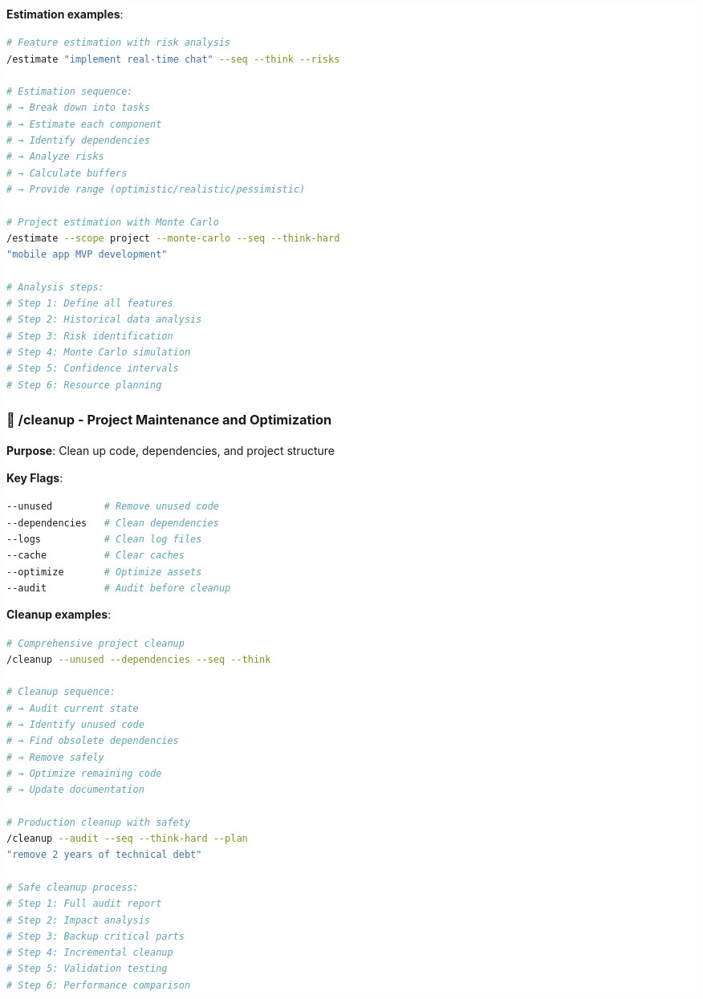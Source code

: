 **Estimation examples**:

```bash
# Feature estimation with risk analysis
/estimate "implement real-time chat" --seq --think --risks

# Estimation sequence:
# → Break down into tasks
# → Estimate each component
# → Identify dependencies
# → Analyze risks
# → Calculate buffers
# → Provide range (optimistic/realistic/pessimistic)

# Project estimation with Monte Carlo
/estimate --scope project --monte-carlo --seq --think-hard
"mobile app MVP development"

# Analysis steps:
# Step 1: Define all features
# Step 2: Historical data analysis
# Step 3: Risk identification
# Step 4: Monte Carlo simulation
# Step 5: Confidence intervals
# Step 6: Resource planning
```

### 🧹 /cleanup - Project Maintenance and Optimization

**Purpose**: Clean up code, dependencies, and project structure

**Key Flags**:
```bash
--unused         # Remove unused code
--dependencies   # Clean dependencies
--logs           # Clean log files
--cache          # Clear caches
--optimize       # Optimize assets
--audit          # Audit before cleanup
```

**Cleanup examples**:

```bash
# Comprehensive project cleanup
/cleanup --unused --dependencies --seq --think

# Cleanup sequence:
# → Audit current state
# → Identify unused code
# → Find obsolete dependencies
# → Remove safely
# → Optimize remaining code
# → Update documentation

# Production cleanup with safety
/cleanup --audit --seq --think-hard --plan
"remove 2 years of technical debt"

# Safe cleanup process:
# Step 1: Full audit report
# Step 2: Impact analysis
# Step 3: Backup critical parts
# Step 4: Incremental cleanup
# Step 5: Validation testing
# Step 6: Performance comparison
```